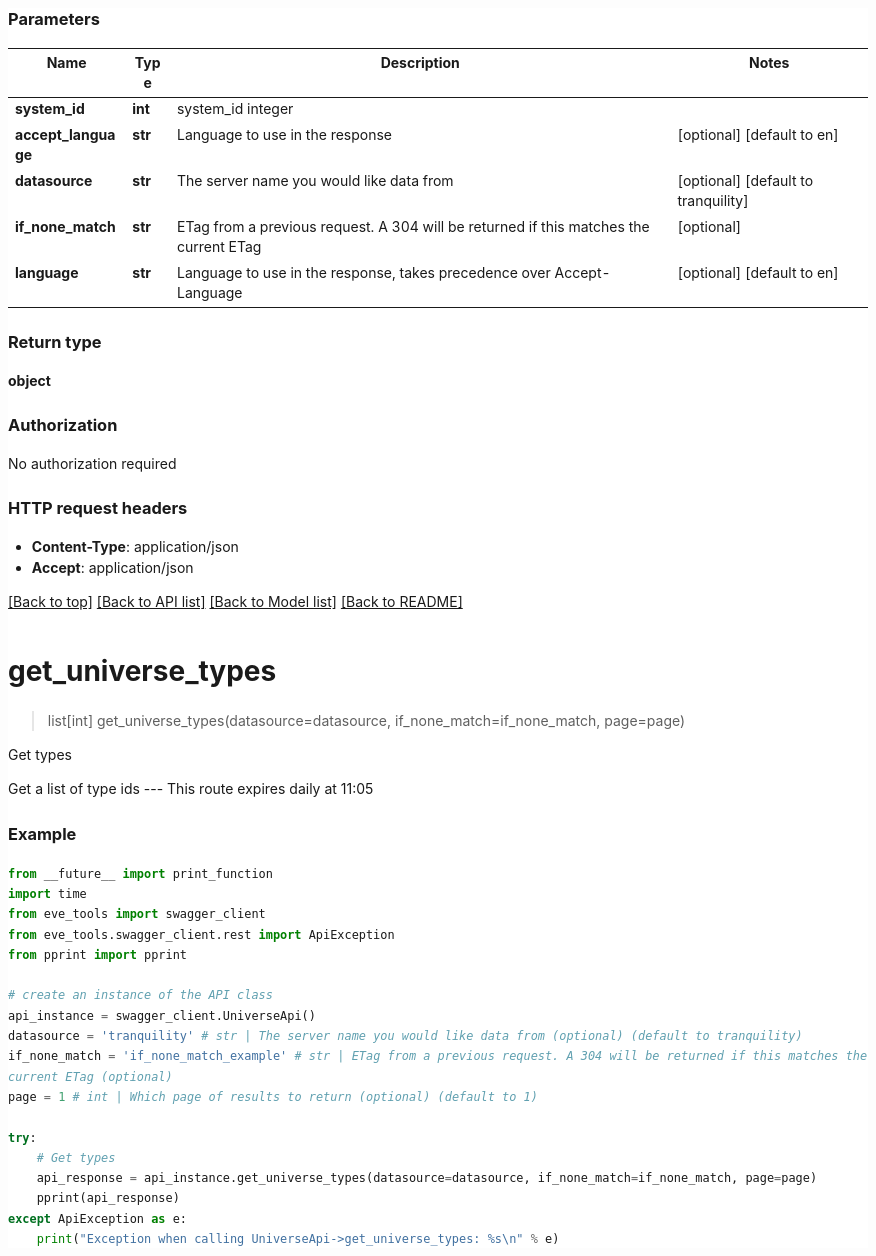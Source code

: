 ### Parameters

Name | Type | Description  | Notes
------------- | ------------- | ------------- | -------------
 **system_id** | **int**| system_id integer | 
 **accept_language** | **str**| Language to use in the response | [optional] [default to en]
 **datasource** | **str**| The server name you would like data from | [optional] [default to tranquility]
 **if_none_match** | **str**| ETag from a previous request. A 304 will be returned if this matches the current ETag | [optional] 
 **language** | **str**| Language to use in the response, takes precedence over Accept-Language | [optional] [default to en]

### Return type

**object**

### Authorization

No authorization required

### HTTP request headers

 - **Content-Type**: application/json
 - **Accept**: application/json

[[Back to top]](#) [[Back to API list]](../README.md#documentation-for-api-endpoints) [[Back to Model list]](../README.md#documentation-for-models) [[Back to README]](../README.md)

# **get_universe_types**
> list[int] get_universe_types(datasource=datasource, if_none_match=if_none_match, page=page)

Get types

Get a list of type ids  ---  This route expires daily at 11:05

### Example
```python
from __future__ import print_function
import time
from eve_tools import swagger_client
from eve_tools.swagger_client.rest import ApiException
from pprint import pprint

# create an instance of the API class
api_instance = swagger_client.UniverseApi()
datasource = 'tranquility' # str | The server name you would like data from (optional) (default to tranquility)
if_none_match = 'if_none_match_example' # str | ETag from a previous request. A 304 will be returned if this matches the current ETag (optional)
page = 1 # int | Which page of results to return (optional) (default to 1)

try:
    # Get types
    api_response = api_instance.get_universe_types(datasource=datasource, if_none_match=if_none_match, page=page)
    pprint(api_response)
except ApiException as e:
    print("Exception when calling UniverseApi->get_universe_types: %s\n" % e)
```
